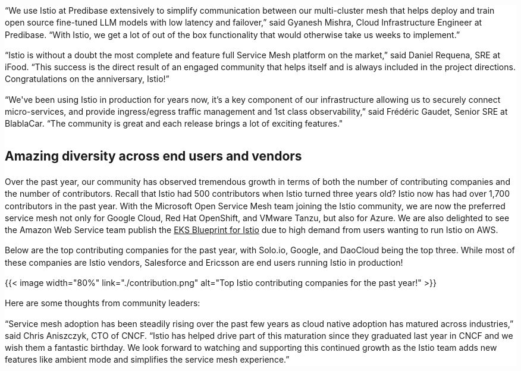 “We use Istio at Predibase extensively to simplify communication between our multi-cluster mesh that helps deploy
and train open source fine-tuned LLM models with low latency and failover,” said Gyanesh Mishra, Cloud
Infrastructure Engineer at Predibase. “With Istio, we get a lot of out of the box functionality that would
otherwise take us weeks to implement.”

“Istio is without a doubt the most complete and feature full Service Mesh platform on the market,” said Daniel
Requena, SRE at iFood. “This success is the direct result of an engaged community that helps itself and is always
included in the project directions. Congratulations on the anniversary, Istio!”

“We've been using Istio in production for years now, it’s a key component of our infrastructure allowing us to
securely connect micro-services, and provide ingress/egress traffic management and 1st class observability,” said
Frédéric Gaudet, Senior SRE at BlablaCar. “The community is great and each release brings a lot of exciting features."

## Amazing diversity across end users and vendors

Over the past year, our community has observed tremendous growth in terms of both the number of contributing
companies and the number of contributors. Recall that Istio had 500 contributors when Istio turned three years
old? Istio now has had over 1,700 contributors in the past year. With the Microsoft Open Service Mesh team joining
the Istio community, we are now the preferred service mesh not only for Google Cloud, Red Hat OpenShift, and
VMware Tanzu, but also for Azure. We are also delighted to see the Amazon Web Service team publish the [EKS Blueprint for Istio](https://aws-ia.github.io/terraform-aws-eks-blueprints/patterns/istio/)
due to high demand from users wanting to run Istio on AWS.

Below are the top contributing companies for the past year, with Solo.io, Google, and DaoCloud being the top
three. While most of these companies are Istio vendors, Salesforce and Ericsson are end users running Istio in production!

{{< image width="80%"
    link="./contribution.png"
    alt="Top Istio contributing companies for the past year!"
    >}}

Here are some thoughts from community leaders:

“Service mesh adoption has been steadily rising over the past few years as cloud native adoption has matured
across industries,” said Chris Aniszczyk, CTO of CNCF. “Istio has helped drive part of this maturation since they
graduated last year in CNCF and we wish them a fantastic birthday. We look forward to watching and supporting this
continued growth as the Istio team adds new features like ambient mode and simplifies the service mesh experience.”
